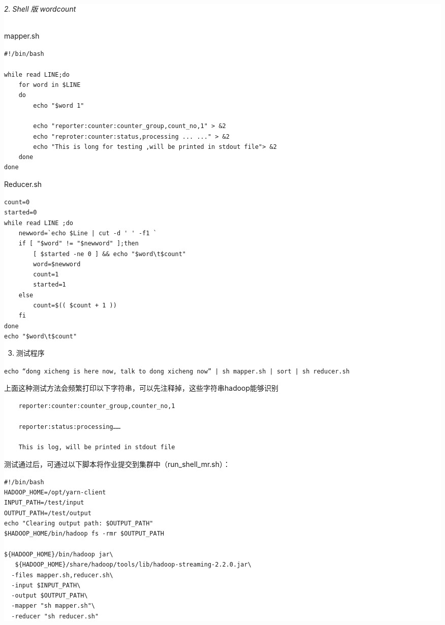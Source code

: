 ###### 2. Shell 版 wordcount
mapper.sh

```shell
#!/bin/bash

while read LINE;do
	for word in $LINE
    do
    	echo "$word 1"
        
        echo "reporter:counter:counter_group,count_no,1" > &2
        echo "reproter:counter:status,processing ... ..." > &2
        echo "This is long for testing ,will be printed in stdout file"> &2
    done
done
```

Reducer.sh

```shell
count=0
started=0
while read LINE ;do
	newword=`echo $Line | cut -d ' ' -f1 `
    if [ "$word" != "$newword" ];then
    	[ $started -ne 0 ] && echo "$word\t$count"
        word=$newword
        count=1
        started=1
    else
    	count=$(( $count + 1 ))
    fi
done
echo "$word\t$count"
```

3. 测试程序

```shell
echo “dong xicheng is here now, talk to dong xicheng now” | sh mapper.sh | sort | sh reducer.sh
```
上面这种测试方法会频繁打印以下字符串，可以先注释掉，这些字符串hadoop能够识别

```shell
    reporter:counter:counter_group,counter_no,1

    reporter:status:processing……

    This is log, will be printed in stdout file
```

测试通过后，可通过以下脚本将作业提交到集群中（run_shell_mr.sh）：

```shell
#!/bin/bash
HADOOP_HOME=/opt/yarn-client
INPUT_PATH=/test/input
OUTPUT_PATH=/test/output
echo "Clearing output path: $OUTPUT_PATH"
$HADOOP_HOME/bin/hadoop fs -rmr $OUTPUT_PATH
 
${HADOOP_HOME}/bin/hadoop jar\
   ${HADOOP_HOME}/share/hadoop/tools/lib/hadoop-streaming-2.2.0.jar\
  -files mapper.sh,reducer.sh\
  -input $INPUT_PATH\
  -output $OUTPUT_PATH\
  -mapper "sh mapper.sh"\
  -reducer "sh reducer.sh"
```